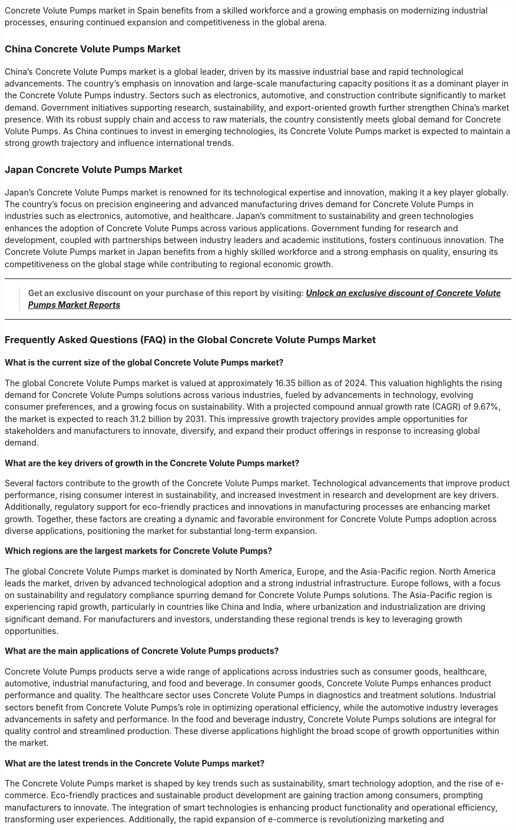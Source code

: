 Concrete Volute Pumps market in Spain benefits from a skilled workforce and a growing emphasis on modernizing industrial processes, ensuring continued expansion and competitiveness in the global arena.</p><h3>China Concrete Volute Pumps Market</h3><p>China&rsquo;s Concrete Volute Pumps market is a global leader, driven by its massive industrial base and rapid technological advancements. The country&rsquo;s emphasis on innovation and large-scale manufacturing capacity positions it as a dominant player in the Concrete Volute Pumps industry. Sectors such as electronics, automotive, and construction contribute significantly to market demand. Government initiatives supporting research, sustainability, and export-oriented growth further strengthen China&rsquo;s market presence. With its robust supply chain and access to raw materials, the country consistently meets global demand for Concrete Volute Pumps. As China continues to invest in emerging technologies, its Concrete Volute Pumps market is expected to maintain a strong growth trajectory and influence international trends.</p><h3>Japan Concrete Volute Pumps Market</h3><p>Japan&rsquo;s Concrete Volute Pumps market is renowned for its technological expertise and innovation, making it a key player globally. The country&rsquo;s focus on precision engineering and advanced manufacturing drives demand for Concrete Volute Pumps in industries such as electronics, automotive, and healthcare. Japan&rsquo;s commitment to sustainability and green technologies enhances the adoption of Concrete Volute Pumps across various applications. Government funding for research and development, coupled with partnerships between industry leaders and academic institutions, fosters continuous innovation. The Concrete Volute Pumps market in Japan benefits from a highly skilled workforce and a strong emphasis on quality, ensuring its competitiveness on the global stage while contributing to regional economic growth.</p><hr /><blockquote><p><strong>Get an exclusive discount on your purchase of this report by visiting: <em><a href="://marketresearchpulse.com/ask-for-discount/68889?utm_source=Github&amp;utm_medium=0114">Unlock an exclusive discount of Concrete Volute Pumps Market Reports</a></em>&nbsp;</strong></p></blockquote><hr /><h3>Frequently Asked Questions (FAQ) in the Global Concrete Volute Pumps Market</h3><p><strong>What is the current size of the global Concrete Volute Pumps market?</strong></p><p>The global Concrete Volute Pumps market is valued at approximately 16.35 billion as of 2024. This valuation highlights the rising demand for Concrete Volute Pumps solutions across various industries, fueled by advancements in technology, evolving consumer preferences, and a growing focus on sustainability. With a projected compound annual growth rate (CAGR) of 9.67%, the market is expected to reach 31.2 billion by 2031. This impressive growth trajectory provides ample opportunities for stakeholders and manufacturers to innovate, diversify, and expand their product offerings in response to increasing global demand.</p><p><strong>What are the key drivers of growth in the Concrete Volute Pumps market?</strong></p><p>Several factors contribute to the growth of the Concrete Volute Pumps market. Technological advancements that improve product performance, rising consumer interest in sustainability, and increased investment in research and development are key drivers. Additionally, regulatory support for eco-friendly practices and innovations in manufacturing processes are enhancing market growth. Together, these factors are creating a dynamic and favorable environment for Concrete Volute Pumps adoption across diverse applications, positioning the market for substantial long-term expansion.</p><p><strong>Which regions are the largest markets for Concrete Volute Pumps?</strong></p><p>The global Concrete Volute Pumps market is dominated by North America, Europe, and the Asia-Pacific region. North America leads the market, driven by advanced technological adoption and a strong industrial infrastructure. Europe follows, with a focus on sustainability and regulatory compliance spurring demand for Concrete Volute Pumps solutions. The Asia-Pacific region is experiencing rapid growth, particularly in countries like China and India, where urbanization and industrialization are driving significant demand. For manufacturers and investors, understanding these regional trends is key to leveraging growth opportunities.</p><p><strong>What are the main applications of Concrete Volute Pumps products?</strong></p><p>Concrete Volute Pumps products serve a wide range of applications across industries such as consumer goods, healthcare, automotive, industrial manufacturing, and food and beverage. In consumer goods, Concrete Volute Pumps enhances product performance and quality. The healthcare sector uses Concrete Volute Pumps in diagnostics and treatment solutions. Industrial sectors benefit from Concrete Volute Pumps&rsquo;s role in optimizing operational efficiency, while the automotive industry leverages advancements in safety and performance. In the food and beverage industry, Concrete Volute Pumps solutions are integral for quality control and streamlined production. These diverse applications highlight the broad scope of growth opportunities within the market.</p><p><strong>What are the latest trends in the Concrete Volute Pumps market?</strong></p><p>The Concrete Volute Pumps market is shaped by key trends such as sustainability, smart technology adoption, and the rise of e-commerce. Eco-friendly practices and sustainable product development are gaining traction among consumers, prompting manufacturers to innovate. The integration of smart technologies is enhancing product functionality and operational efficiency, transforming user experiences. Additionally, the rapid expansion of e-commerce is revolutionizing marketing and